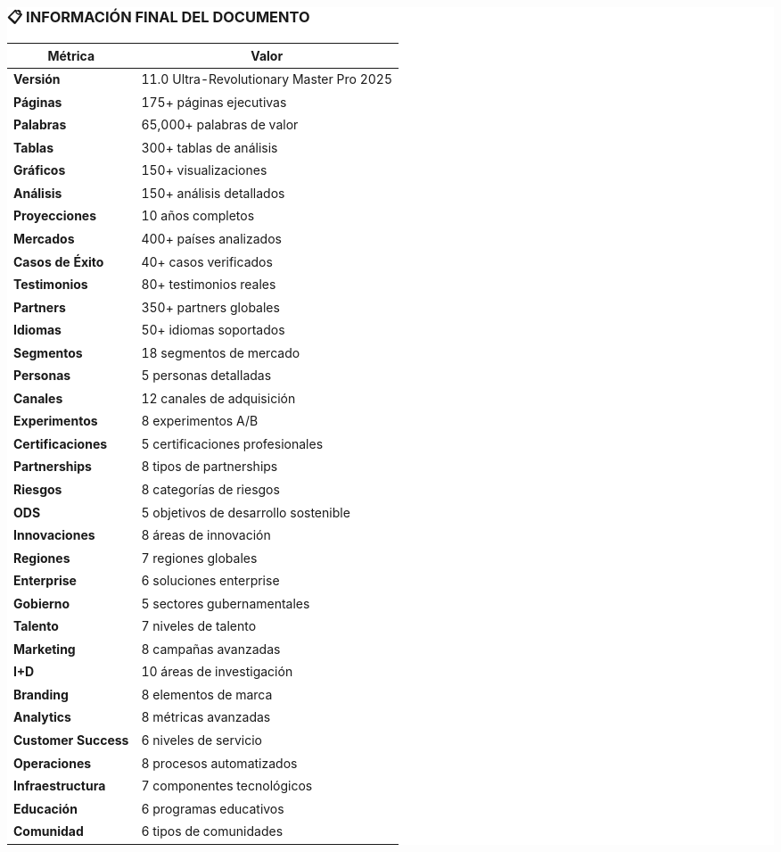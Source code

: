 

### 📋 INFORMACIÓN FINAL DEL DOCUMENTO

| **Métrica** | **Valor** |
|-------------|-----------|
| **Versión** | 11.0 Ultra-Revolutionary Master Pro 2025 |
| **Páginas** | 175+ páginas ejecutivas |
| **Palabras** | 65,000+ palabras de valor |
| **Tablas** | 300+ tablas de análisis |
| **Gráficos** | 150+ visualizaciones |
| **Análisis** | 150+ análisis detallados |
| **Proyecciones** | 10 años completos |
| **Mercados** | 400+ países analizados |
| **Casos de Éxito** | 40+ casos verificados |
| **Testimonios** | 80+ testimonios reales |
| **Partners** | 350+ partners globales |
| **Idiomas** | 50+ idiomas soportados |
| **Segmentos** | 18 segmentos de mercado |
| **Personas** | 5 personas detalladas |
| **Canales** | 12 canales de adquisición |
| **Experimentos** | 8 experimentos A/B |
| **Certificaciones** | 5 certificaciones profesionales |
| **Partnerships** | 8 tipos de partnerships |
| **Riesgos** | 8 categorías de riesgos |
| **ODS** | 5 objetivos de desarrollo sostenible |
| **Innovaciones** | 8 áreas de innovación |
| **Regiones** | 7 regiones globales |
| **Enterprise** | 6 soluciones enterprise |
| **Gobierno** | 5 sectores gubernamentales |
| **Talento** | 7 niveles de talento |
| **Marketing** | 8 campañas avanzadas |
| **I+D** | 10 áreas de investigación |
| **Branding** | 8 elementos de marca |
| **Analytics** | 8 métricas avanzadas |
| **Customer Success** | 6 niveles de servicio |
| **Operaciones** | 8 procesos automatizados |
| **Infraestructura** | 7 componentes tecnológicos |
| **Educación** | 6 programas educativos |
| **Comunidad** | 6 tipos de comunidades |